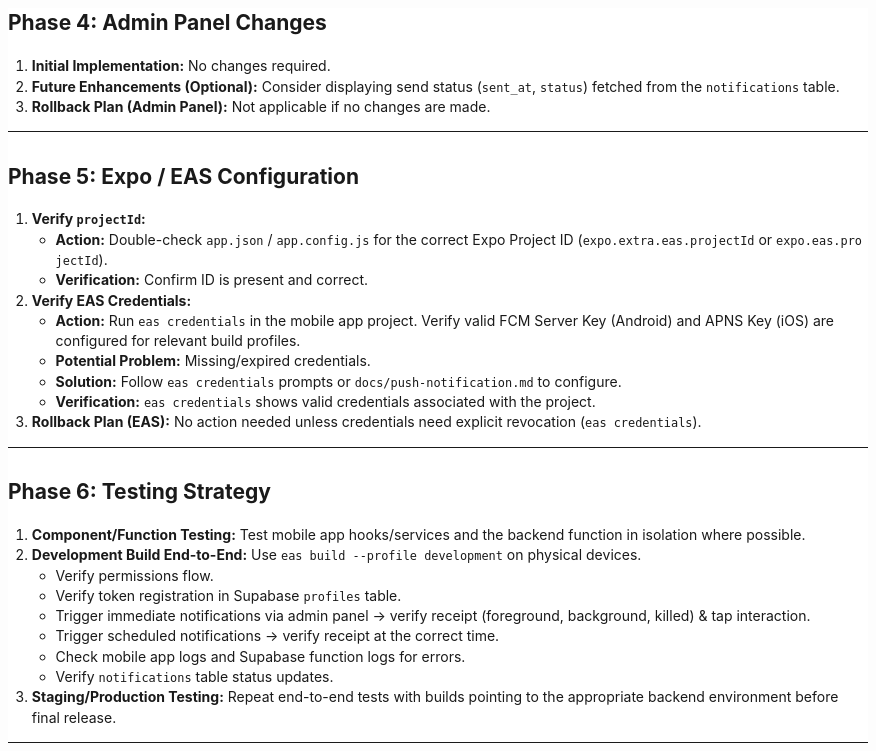 
## **Phase 4: Admin Panel Changes**

1.  **Initial Implementation:** No changes required.
2.  **Future Enhancements (Optional):** Consider displaying send status (`sent_at`, `status`) fetched from the `notifications` table.
3.  **Rollback Plan (Admin Panel):** Not applicable if no changes are made.

---

## **Phase 5: Expo / EAS Configuration**

1.  **Verify `projectId`:**
    *   **Action:** Double-check `app.json` / `app.config.js` for the correct Expo Project ID (`expo.extra.eas.projectId` or `expo.eas.projectId`).
    *   **Verification:** Confirm ID is present and correct.
2.  **Verify EAS Credentials:**
    *   **Action:** Run `eas credentials` in the mobile app project. Verify valid FCM Server Key (Android) and APNS Key (iOS) are configured for relevant build profiles.
    *   **Potential Problem:** Missing/expired credentials.
    *   **Solution:** Follow `eas credentials` prompts or `docs/push-notification.md` to configure.
    *   **Verification:** `eas credentials` shows valid credentials associated with the project.
3.  **Rollback Plan (EAS):** No action needed unless credentials need explicit revocation (`eas credentials`).

---

## **Phase 6: Testing Strategy**

1.  **Component/Function Testing:** Test mobile app hooks/services and the backend function in isolation where possible.
2.  **Development Build End-to-End:** Use `eas build --profile development` on physical devices.
    *   Verify permissions flow.
    *   Verify token registration in Supabase `profiles` table.
    *   Trigger immediate notifications via admin panel -> verify receipt (foreground, background, killed) & tap interaction.
    *   Trigger scheduled notifications -> verify receipt at the correct time.
    *   Check mobile app logs and Supabase function logs for errors.
    *   Verify `notifications` table status updates.
3.  **Staging/Production Testing:** Repeat end-to-end tests with builds pointing to the appropriate backend environment before final release.

---
